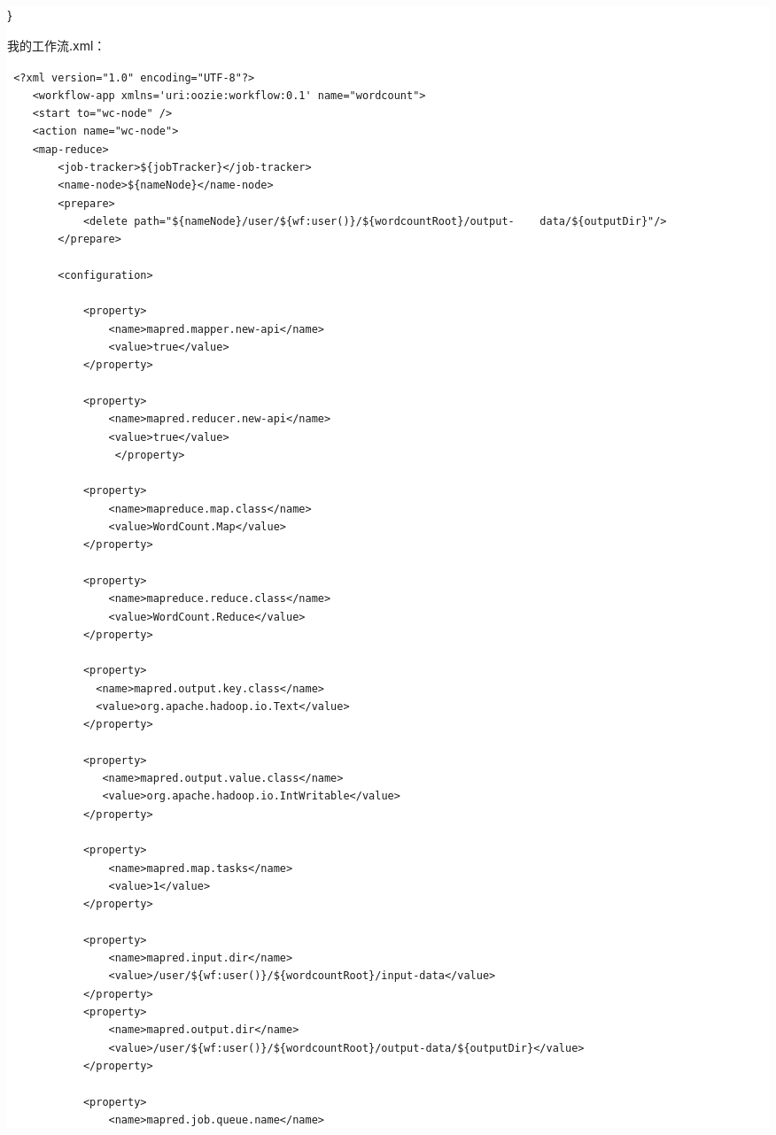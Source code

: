 }

我的工作流.xml：

```
 <?xml version="1.0" encoding="UTF-8"?>
    <workflow-app xmlns='uri:oozie:workflow:0.1' name="wordcount">
    <start to="wc-node" />
    <action name="wc-node">
    <map-reduce>
        <job-tracker>${jobTracker}</job-tracker>
        <name-node>${nameNode}</name-node>
        <prepare>
            <delete path="${nameNode}/user/${wf:user()}/${wordcountRoot}/output-    data/${outputDir}"/>
        </prepare>

        <configuration>

            <property>
                <name>mapred.mapper.new-api</name>
                <value>true</value>
            </property>

            <property>
                <name>mapred.reducer.new-api</name>
                <value>true</value>
                 </property>

            <property>
                <name>mapreduce.map.class</name>
                <value>WordCount.Map</value>
            </property>

            <property>
                <name>mapreduce.reduce.class</name>
                <value>WordCount.Reduce</value>
            </property>

            <property>
              <name>mapred.output.key.class</name>
              <value>org.apache.hadoop.io.Text</value>
            </property>

            <property>
               <name>mapred.output.value.class</name>
               <value>org.apache.hadoop.io.IntWritable</value>
            </property>

            <property>
                <name>mapred.map.tasks</name>
                <value>1</value>
            </property>

            <property>
                <name>mapred.input.dir</name>
                <value>/user/${wf:user()}/${wordcountRoot}/input-data</value>
            </property>
            <property>
                <name>mapred.output.dir</name>
                <value>/user/${wf:user()}/${wordcountRoot}/output-data/${outputDir}</value>
            </property>

            <property>
                <name>mapred.job.queue.name</name>
```